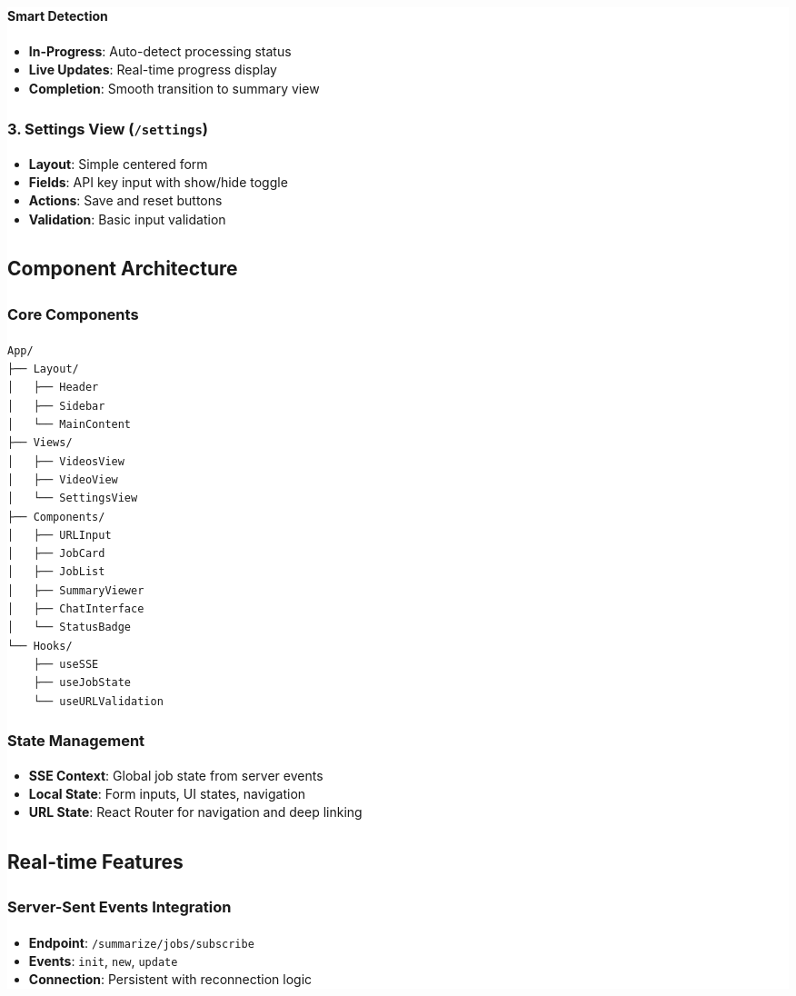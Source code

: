 #### Smart Detection
- **In-Progress**: Auto-detect processing status
- **Live Updates**: Real-time progress display
- **Completion**: Smooth transition to summary view

### 3. Settings View (`/settings`)
- **Layout**: Simple centered form
- **Fields**: API key input with show/hide toggle
- **Actions**: Save and reset buttons
- **Validation**: Basic input validation

## Component Architecture

### Core Components
```
App/
├── Layout/
│   ├── Header
│   ├── Sidebar
│   └── MainContent
├── Views/
│   ├── VideosView
│   ├── VideoView
│   └── SettingsView
├── Components/
│   ├── URLInput
│   ├── JobCard
│   ├── JobList
│   ├── SummaryViewer
│   ├── ChatInterface
│   └── StatusBadge
└── Hooks/
    ├── useSSE
    ├── useJobState
    └── useURLValidation
```

### State Management
- **SSE Context**: Global job state from server events
- **Local State**: Form inputs, UI states, navigation
- **URL State**: React Router for navigation and deep linking

## Real-time Features

### Server-Sent Events Integration
- **Endpoint**: `/summarize/jobs/subscribe`
- **Events**: `init`, `new`, `update`
- **Connection**: Persistent with reconnection logic
